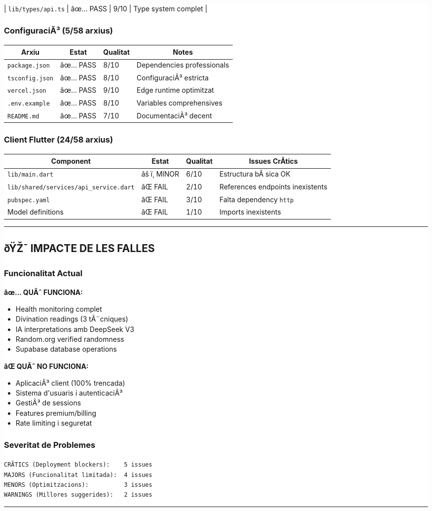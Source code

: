 | `lib/types/api.ts` | âœ… PASS | 9/10 | Type system complet |

### **ConfiguraciÃ³ (5/58 arxius)**
| Arxiu | Estat | Qualitat | Notes |
|-------|-------|----------|-------|
| `package.json` | âœ… PASS | 8/10 | Dependencies professionals |
| `tsconfig.json` | âœ… PASS | 8/10 | ConfiguraciÃ³ estricta |
| `vercel.json` | âœ… PASS | 9/10 | Edge runtime optimitzat |
| `.env.example` | âœ… PASS | 8/10 | Variables comprehensives |
| `README.md` | âœ… PASS | 7/10 | DocumentaciÃ³ decent |

### **Client Flutter (24/58 arxius)**
| Component | Estat | Qualitat | Issues CrÃ­tics |
|-----------|-------|----------|----------------|
| `lib/main.dart` | âš ï¸ MINOR | 6/10 | Estructura bÃ sica OK |
| `lib/shared/services/api_service.dart` | âŒ FAIL | 2/10 | References endpoints inexistents |
| `pubspec.yaml` | âŒ FAIL | 3/10 | Falta dependency `http` |
| Model definitions | âŒ FAIL | 1/10 | Imports inexistents |

---

## ðŸŽ¯ **IMPACTE DE LES FALLES**

### **Funcionalitat Actual**
**âœ… QUÃˆ FUNCIONA:**
- Health monitoring complet
- Divination readings (3 tÃ¨cniques)
- IA interpretations amb DeepSeek V3  
- Random.org verified randomness
- Supabase database operations

**âŒ QUÃˆ NO FUNCIONA:**
- AplicaciÃ³ client (100% trencada)
- Sistema d'usuaris i autenticaciÃ³
- GestiÃ³ de sessions
- Features premium/billing
- Rate limiting i seguretat

### **Severitat de Problemes**
```
CRÃTICS (Deployment blockers):    5 issues
MAJORS (Funcionalitat limitada):  4 issues  
MENORS (Optimitzacions):          3 issues
WARNINGS (Millores suggerides):   2 issues
```

---